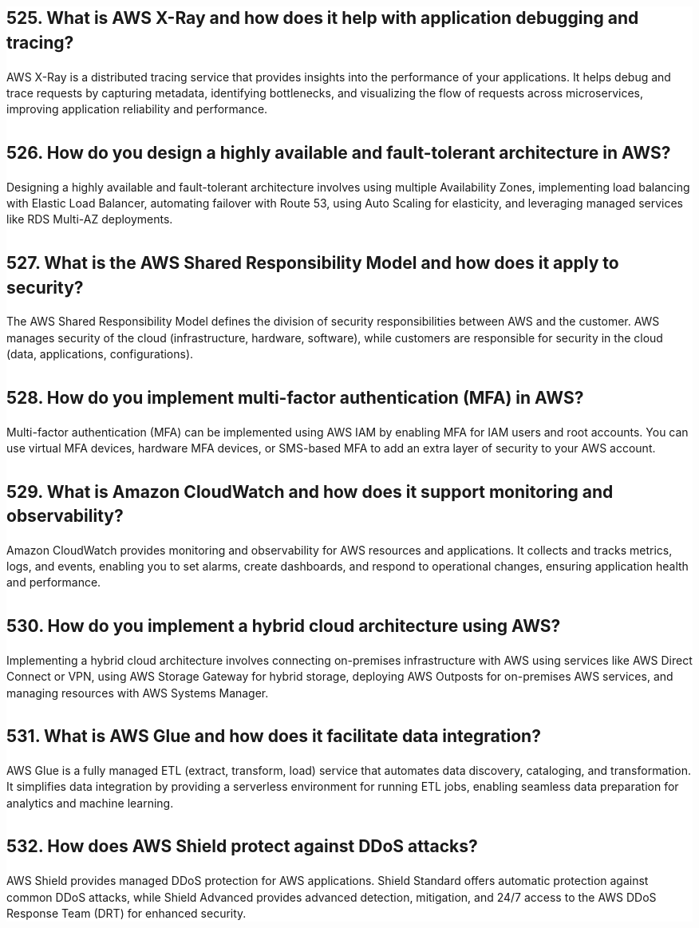## 525. What is AWS X-Ray and how does it help with application debugging and tracing?
AWS X-Ray is a distributed tracing service that provides insights into the performance of your applications. It helps debug and trace requests by capturing metadata, identifying bottlenecks, and visualizing the flow of requests across microservices, improving application reliability and performance.

## 526. How do you design a highly available and fault-tolerant architecture in AWS?
Designing a highly available and fault-tolerant architecture involves using multiple Availability Zones, implementing load balancing with Elastic Load Balancer, automating failover with Route 53, using Auto Scaling for elasticity, and leveraging managed services like RDS Multi-AZ deployments.

## 527. What is the AWS Shared Responsibility Model and how does it apply to security?
The AWS Shared Responsibility Model defines the division of security responsibilities between AWS and the customer. AWS manages security of the cloud (infrastructure, hardware, software), while customers are responsible for security in the cloud (data, applications, configurations).

## 528. How do you implement multi-factor authentication (MFA) in AWS?
Multi-factor authentication (MFA) can be implemented using AWS IAM by enabling MFA for IAM users and root accounts. You can use virtual MFA devices, hardware MFA devices, or SMS-based MFA to add an extra layer of security to your AWS account.

## 529. What is Amazon CloudWatch and how does it support monitoring and observability?
Amazon CloudWatch provides monitoring and observability for AWS resources and applications. It collects and tracks metrics, logs, and events, enabling you to set alarms, create dashboards, and respond to operational changes, ensuring application health and performance.

## 530. How do you implement a hybrid cloud architecture using AWS?
Implementing a hybrid cloud architecture involves connecting on-premises infrastructure with AWS using services like AWS Direct Connect or VPN, using AWS Storage Gateway for hybrid storage, deploying AWS Outposts for on-premises AWS services, and managing resources with AWS Systems Manager.

## 531. What is AWS Glue and how does it facilitate data integration?
AWS Glue is a fully managed ETL (extract, transform, load) service that automates data discovery, cataloging, and transformation. It simplifies data integration by providing a serverless environment for running ETL jobs, enabling seamless data preparation for analytics and machine learning.

## 532. How does AWS Shield protect against DDoS attacks?
AWS Shield provides managed DDoS protection for AWS applications. Shield Standard offers automatic protection against common DDoS attacks, while Shield Advanced provides advanced detection, mitigation, and 24/7 access to the AWS DDoS Response Team (DRT) for enhanced security.
